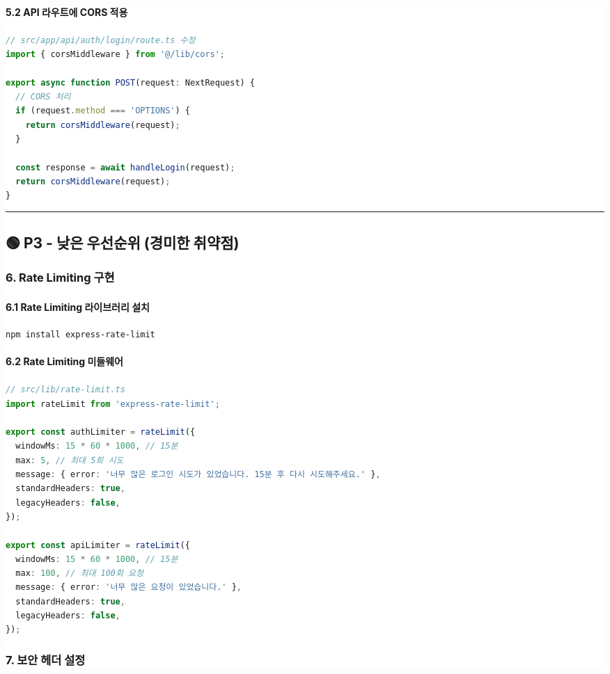 #### 5.2 API 라우트에 CORS 적용
```typescript
// src/app/api/auth/login/route.ts 수정
import { corsMiddleware } from '@/lib/cors';

export async function POST(request: NextRequest) {
  // CORS 처리
  if (request.method === 'OPTIONS') {
    return corsMiddleware(request);
  }
  
  const response = await handleLogin(request);
  return corsMiddleware(request);
}
```

---

## 🟢 P3 - 낮은 우선순위 (경미한 취약점)

### 6. Rate Limiting 구현

#### 6.1 Rate Limiting 라이브러리 설치
```bash
npm install express-rate-limit
```

#### 6.2 Rate Limiting 미들웨어
```typescript
// src/lib/rate-limit.ts
import rateLimit from 'express-rate-limit';

export const authLimiter = rateLimit({
  windowMs: 15 * 60 * 1000, // 15분
  max: 5, // 최대 5회 시도
  message: { error: '너무 많은 로그인 시도가 있었습니다. 15분 후 다시 시도해주세요.' },
  standardHeaders: true,
  legacyHeaders: false,
});

export const apiLimiter = rateLimit({
  windowMs: 15 * 60 * 1000, // 15분
  max: 100, // 최대 100회 요청
  message: { error: '너무 많은 요청이 있었습니다.' },
  standardHeaders: true,
  legacyHeaders: false,
});
```

### 7. 보안 헤더 설정
